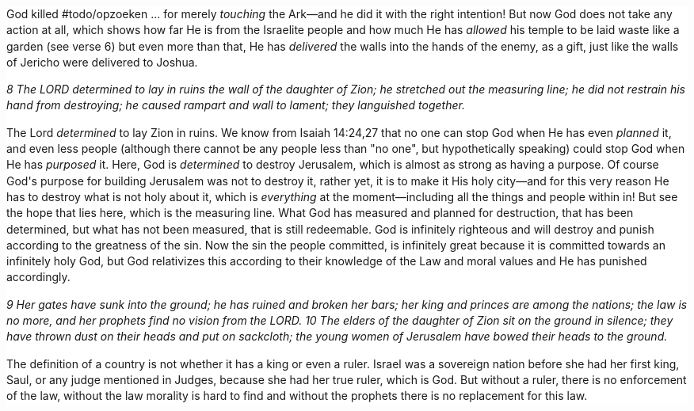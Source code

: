 God killed #todo/opzoeken ... for merely *touching* the Ark—and he did it with the right intention! But now God does not take any action at all, which shows how far He is from the Israelite people and how much He has *allowed* his temple to be laid waste like a garden (see verse 6) but even more than that, He has *delivered* the walls into the hands of the enemy, as a gift, just like the walls of Jericho were delivered to Joshua.  

*8 The LORD determined to lay in ruins*
*the wall of the daughter of Zion;*
*he stretched out the measuring line;*
*he did not restrain his hand from destroying;*
*he caused rampart and wall to lament;*
*they languished together.*

The Lord *determined* to lay Zion in ruins. We know from Isaiah 14:24,27 that no one can stop God when He has even *planned* it, and even less people (although there cannot be any people less than "no one", but hypothetically speaking) could stop God when He has *purposed* it. Here, God is *determined* to destroy Jerusalem, which is almost as strong as having a purpose. 
Of course God's purpose for building Jerusalem was not to destroy it, rather yet, it is to make it His holy city—and for this very reason He has to destroy what is not holy about it, which is *everything* at the moment—including all the things and people within in! 
But see the hope that lies here, which is the measuring line. What God has measured and planned for destruction, that has been determined, but what has not been measured, that is still redeemable. God is infinitely righteous and will destroy and punish according to the greatness of the sin. Now the sin the people committed, is infinitely great because it is committed towards an infinitely holy God, but God relativizes this according to their knowledge of the Law and moral values and He has punished accordingly. 

*9 Her gates have sunk into the ground;*
*he has ruined and broken her bars;*
*her king and princes are among the nations;*
*the law is no more,*
*and her prophets find*
*no vision from the LORD.*
*10 The elders of the daughter of Zion*
*sit on the ground in silence;*
*they have thrown dust on their heads*
*and put on sackcloth;*
*the young women of Jerusalem*
*have bowed their heads to the ground.*

The definition of a country is not whether it has a king or even a ruler. Israel was a sovereign nation before she had her first king, Saul, or any judge mentioned in Judges, because she had her true ruler, which is God. But without a ruler, there is no enforcement of the law, without the law morality is hard to find and without the prophets there is no replacement for this law. 